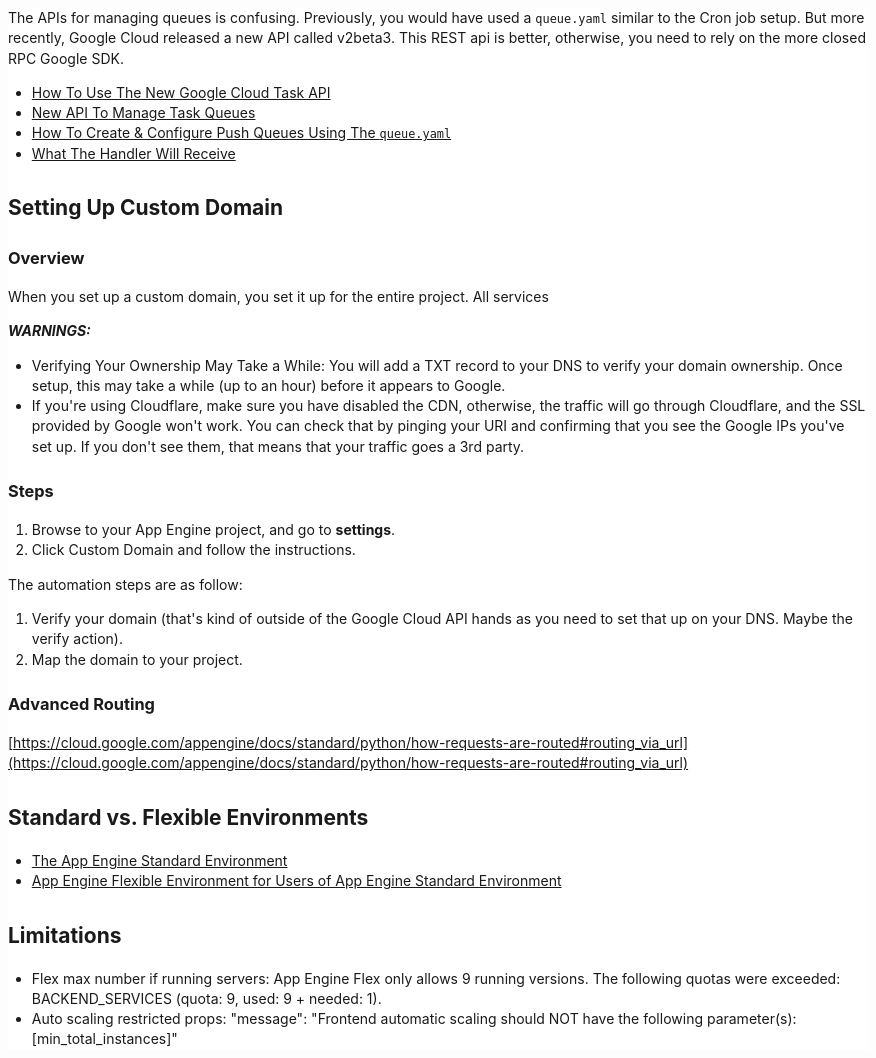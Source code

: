 The APIs for managing queues is confusing. Previously, you would have used a `queue.yaml` similar to the Cron job setup. But more recently, Google Cloud released a new API called v2beta3. This REST api is better, otherwise, you need to rely on the more closed RPC Google SDK. 

- [How To Use The New Google Cloud Task API](https://cloud.google.com/tasks/docs/quickstart-appengine)
- [New API To Manage Task Queues](https://cloud.google.com/tasks/docs/reference/rest/v2beta3/projects.locations.queues)
- [How To Create & Configure Push Queues Using The `queue.yaml`](https://cloud.google.com/appengine/docs/standard/python/taskqueue/push/creating-push-queues)
- [What The Handler Will Receive](https://cloud.google.com/appengine/docs/standard/java/taskqueue/push/creating-handlers)

## Setting Up Custom Domain
### Overview

When you set up a custom domain, you set it up for the entire project. All services

__*WARNINGS:*__

- Verifying Your Ownership May Take a While: You will add a TXT record to your DNS to verify your domain ownership. Once setup, this may take a while (up to an hour) before it appears to Google.
- If you're using Cloudflare, make sure you have disabled the CDN, otherwise, the traffic will go through Cloudflare, and the SSL provided by Google won't work. You can check that by pinging your URI and confirming that you see the Google IPs you've set up. If you don't see them, that means that your traffic goes a 3rd party.

### Steps

1. Browse to your App Engine project, and go to __settings__.
2. Click Custom Domain and follow the instructions.

The automation steps are as follow:

1. Verify your domain (that's kind of outside of the Google Cloud API hands as you need to set that up on your DNS. Maybe the verify action).
2. Map the domain to your project. 

### Advanced Routing

[https://cloud.google.com/appengine/docs/standard/python/how-requests-are-routed#routing_via_url](https://cloud.google.com/appengine/docs/standard/python/how-requests-are-routed#routing_via_url)

## Standard vs. Flexible Environments

- [The App Engine Standard Environment](https://cloud.google.com/appengine/docs/standard/)
- [App Engine Flexible Environment for Users of App Engine Standard Environment](https://cloud.google.com/appengine/docs/flexible/python/flexible-for-standard-users)

## Limitations

- Flex max number if running servers: App Engine Flex only allows 9 running versions. The following quotas were exceeded: BACKEND_SERVICES (quota: 9, used: 9 + needed: 1).
- Auto scaling restricted props: "message": "Frontend automatic scaling should NOT have the following parameter(s): [min_total_instances]"
